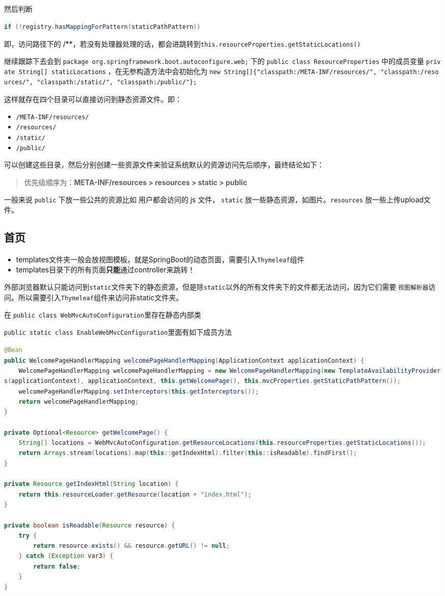然后判断

```java
if (!registry.hasMappingForPattern(staticPathPattern))
```

即，访问路径下的 /**，若没有处理器处理的话，都会进跳转到`this.resourceProperties.getStaticLocations()` 

继续跟踪下去会到 `package org.springframework.boot.autoconfigure.web;` 下的 `public class ResourceProperties` 中的成员变量 `private String[] staticLocations` ，在无参构造方法中会初始化为 `new String[]{"classpath:/META-INF/resources/", "classpath:/resources/", "classpath:/static/", "classpath:/public/"};` 

这样就存在四个目录可以直接访问到静态资源文件。即：

- `/META-INF/resources/`
- `/resources/`
- `/static/`
- `/public/`

可以创建这些目录，然后分别创建一些资源文件来验证系统默认的资源访问先后顺序，最终结论如下：

> 优先级顺序为：**META-INF/resources > resources > static > public**

一般来说 `public` 下放一些公共的资源比如 用户都会访问的 js 文件， `static` 放一些静态资源，如图片。`resources` 放一些上传upload文件。



## 首页

- templates文件夹一般会放视图模板，就是SpringBoot的动态页面，需要引入`Thymeleaf`组件
- templates目录下的所有页面**只能**通过controller来跳转！

外部浏览器默认只能访问到`static`文件夹下的静态资源，但是除`static`以外的所有文件夹下的文件都无法访问，因为它们需要 `视图解析器`访问。所以需要引入`Thymeleaf`组件来访问非static文件夹。



在 `public class WebMvcAutoConfiguration`里存在静态内部类

`public static class EnableWebMvcConfiguration`里面有如下成员方法



```java
@Bean
public WelcomePageHandlerMapping welcomePageHandlerMapping(ApplicationContext applicationContext) {
    WelcomePageHandlerMapping welcomePageHandlerMapping = new WelcomePageHandlerMapping(new TemplateAvailabilityProviders(applicationContext), applicationContext, this.getWelcomePage(), this.mvcProperties.getStaticPathPattern());
    welcomePageHandlerMapping.setInterceptors(this.getInterceptors());
    return welcomePageHandlerMapping;
}

private Optional<Resource> getWelcomePage() {
    String[] locations = WebMvcAutoConfiguration.getResourceLocations(this.resourceProperties.getStaticLocations());
    return Arrays.stream(locations).map(this::getIndexHtml).filter(this::isReadable).findFirst();
}

private Resource getIndexHtml(String location) {
    return this.resourceLoader.getResource(location + "index.html");
}

private boolean isReadable(Resource resource) {
    try {
        return resource.exists() && resource.getURL() != null;
    } catch (Exception var3) {
        return false;
    }
}
```
